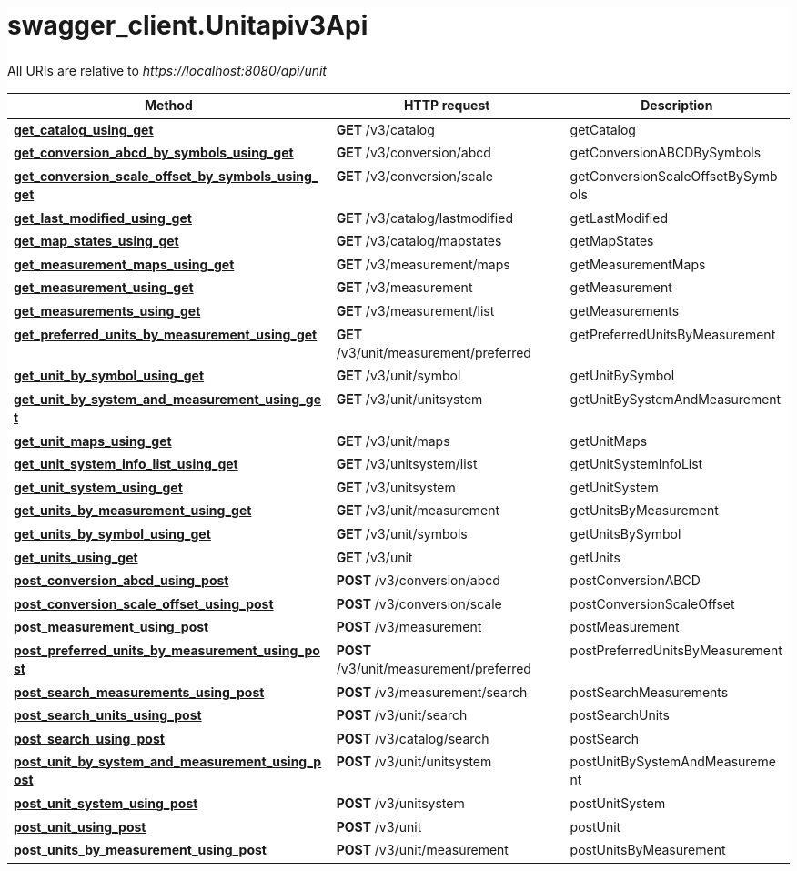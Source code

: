 # swagger_client.Unitapiv3Api

All URIs are relative to *https://localhost:8080/api/unit*

Method | HTTP request | Description
------------- | ------------- | -------------
[**get_catalog_using_get**](Unitapiv3Api.md#get_catalog_using_get) | **GET** /v3/catalog | getCatalog
[**get_conversion_abcd_by_symbols_using_get**](Unitapiv3Api.md#get_conversion_abcd_by_symbols_using_get) | **GET** /v3/conversion/abcd | getConversionABCDBySymbols
[**get_conversion_scale_offset_by_symbols_using_get**](Unitapiv3Api.md#get_conversion_scale_offset_by_symbols_using_get) | **GET** /v3/conversion/scale | getConversionScaleOffsetBySymbols
[**get_last_modified_using_get**](Unitapiv3Api.md#get_last_modified_using_get) | **GET** /v3/catalog/lastmodified | getLastModified
[**get_map_states_using_get**](Unitapiv3Api.md#get_map_states_using_get) | **GET** /v3/catalog/mapstates | getMapStates
[**get_measurement_maps_using_get**](Unitapiv3Api.md#get_measurement_maps_using_get) | **GET** /v3/measurement/maps | getMeasurementMaps
[**get_measurement_using_get**](Unitapiv3Api.md#get_measurement_using_get) | **GET** /v3/measurement | getMeasurement
[**get_measurements_using_get**](Unitapiv3Api.md#get_measurements_using_get) | **GET** /v3/measurement/list | getMeasurements
[**get_preferred_units_by_measurement_using_get**](Unitapiv3Api.md#get_preferred_units_by_measurement_using_get) | **GET** /v3/unit/measurement/preferred | getPreferredUnitsByMeasurement
[**get_unit_by_symbol_using_get**](Unitapiv3Api.md#get_unit_by_symbol_using_get) | **GET** /v3/unit/symbol | getUnitBySymbol
[**get_unit_by_system_and_measurement_using_get**](Unitapiv3Api.md#get_unit_by_system_and_measurement_using_get) | **GET** /v3/unit/unitsystem | getUnitBySystemAndMeasurement
[**get_unit_maps_using_get**](Unitapiv3Api.md#get_unit_maps_using_get) | **GET** /v3/unit/maps | getUnitMaps
[**get_unit_system_info_list_using_get**](Unitapiv3Api.md#get_unit_system_info_list_using_get) | **GET** /v3/unitsystem/list | getUnitSystemInfoList
[**get_unit_system_using_get**](Unitapiv3Api.md#get_unit_system_using_get) | **GET** /v3/unitsystem | getUnitSystem
[**get_units_by_measurement_using_get**](Unitapiv3Api.md#get_units_by_measurement_using_get) | **GET** /v3/unit/measurement | getUnitsByMeasurement
[**get_units_by_symbol_using_get**](Unitapiv3Api.md#get_units_by_symbol_using_get) | **GET** /v3/unit/symbols | getUnitsBySymbol
[**get_units_using_get**](Unitapiv3Api.md#get_units_using_get) | **GET** /v3/unit | getUnits
[**post_conversion_abcd_using_post**](Unitapiv3Api.md#post_conversion_abcd_using_post) | **POST** /v3/conversion/abcd | postConversionABCD
[**post_conversion_scale_offset_using_post**](Unitapiv3Api.md#post_conversion_scale_offset_using_post) | **POST** /v3/conversion/scale | postConversionScaleOffset
[**post_measurement_using_post**](Unitapiv3Api.md#post_measurement_using_post) | **POST** /v3/measurement | postMeasurement
[**post_preferred_units_by_measurement_using_post**](Unitapiv3Api.md#post_preferred_units_by_measurement_using_post) | **POST** /v3/unit/measurement/preferred | postPreferredUnitsByMeasurement
[**post_search_measurements_using_post**](Unitapiv3Api.md#post_search_measurements_using_post) | **POST** /v3/measurement/search | postSearchMeasurements
[**post_search_units_using_post**](Unitapiv3Api.md#post_search_units_using_post) | **POST** /v3/unit/search | postSearchUnits
[**post_search_using_post**](Unitapiv3Api.md#post_search_using_post) | **POST** /v3/catalog/search | postSearch
[**post_unit_by_system_and_measurement_using_post**](Unitapiv3Api.md#post_unit_by_system_and_measurement_using_post) | **POST** /v3/unit/unitsystem | postUnitBySystemAndMeasurement
[**post_unit_system_using_post**](Unitapiv3Api.md#post_unit_system_using_post) | **POST** /v3/unitsystem | postUnitSystem
[**post_unit_using_post**](Unitapiv3Api.md#post_unit_using_post) | **POST** /v3/unit | postUnit
[**post_units_by_measurement_using_post**](Unitapiv3Api.md#post_units_by_measurement_using_post) | **POST** /v3/unit/measurement | postUnitsByMeasurement
